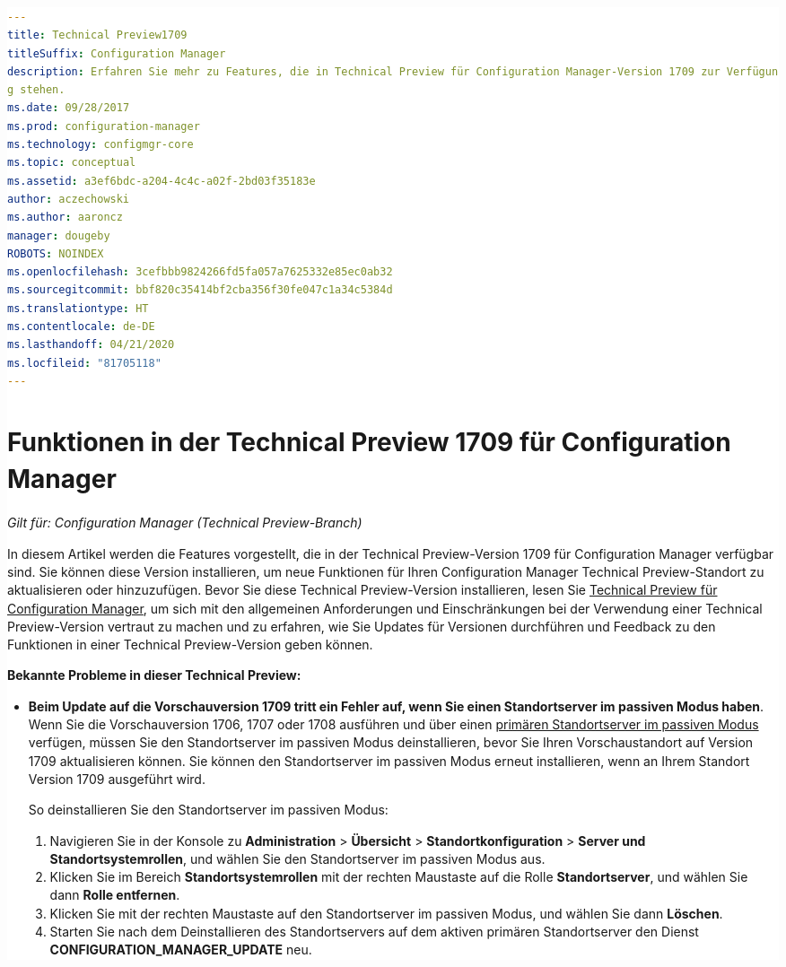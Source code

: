 ```yaml
---
title: Technical Preview1709
titleSuffix: Configuration Manager
description: Erfahren Sie mehr zu Features, die in Technical Preview für Configuration Manager-Version 1709 zur Verfügung stehen.
ms.date: 09/28/2017
ms.prod: configuration-manager
ms.technology: configmgr-core
ms.topic: conceptual
ms.assetid: a3ef6bdc-a204-4c4c-a02f-2bd03f35183e
author: aczechowski
ms.author: aaroncz
manager: dougeby
ROBOTS: NOINDEX
ms.openlocfilehash: 3cefbbb9824266fd5fa057a7625332e85ec0ab32
ms.sourcegitcommit: bbf820c35414bf2cba356f30fe047c1a34c5384d
ms.translationtype: HT
ms.contentlocale: de-DE
ms.lasthandoff: 04/21/2020
ms.locfileid: "81705118"
---
```

# <a name="capabilities-in-technical-preview-1709-for-configuration-manager"></a>Funktionen in der Technical Preview 1709 für Configuration Manager

*Gilt für: Configuration Manager (Technical Preview-Branch)*

In diesem Artikel werden die Features vorgestellt, die in der Technical Preview-Version 1709 für Configuration Manager verfügbar sind. Sie können diese Version installieren, um neue Funktionen für Ihren Configuration Manager Technical Preview-Standort zu aktualisieren oder hinzuzufügen. Bevor Sie diese Technical Preview-Version installieren, lesen Sie [Technical Preview für Configuration Manager](../../core/get-started/technical-preview.md), um sich mit den allgemeinen Anforderungen und Einschränkungen bei der Verwendung einer Technical Preview-Version vertraut zu machen und zu erfahren, wie Sie Updates für Versionen durchführen und Feedback zu den Funktionen in einer Technical Preview-Version geben können.     



**Bekannte Probleme in dieser Technical Preview:**
- **Beim Update auf die Vorschauversion 1709 tritt ein Fehler auf, wenn Sie einen Standortserver im passiven Modus haben**. Wenn Sie die Vorschauversion 1706, 1707 oder 1708 ausführen und über einen [primären Standortserver im passiven Modus](capabilities-in-technical-preview-1706.md#site-server-role-high-availability) verfügen, müssen Sie den Standortserver im passiven Modus deinstallieren, bevor Sie Ihren Vorschaustandort auf Version 1709 aktualisieren können. Sie können den Standortserver im passiven Modus erneut installieren, wenn an Ihrem Standort Version 1709 ausgeführt wird.

  So deinstallieren Sie den Standortserver im passiven Modus:
  1. Navigieren Sie in der Konsole zu **Administration** > **Übersicht** > **Standortkonfiguration** > **Server und Standortsystemrollen**, und wählen Sie den Standortserver im passiven Modus aus.
  2. Klicken Sie im Bereich **Standortsystemrollen** mit der rechten Maustaste auf die Rolle **Standortserver**, und wählen Sie dann **Rolle entfernen**.
  3. Klicken Sie mit der rechten Maustaste auf den Standortserver im passiven Modus, und wählen Sie dann **Löschen**.
  4. Starten Sie nach dem Deinstallieren des Standortservers auf dem aktiven primären Standortserver den Dienst **CONFIGURATION_MANAGER_UPDATE** neu.
